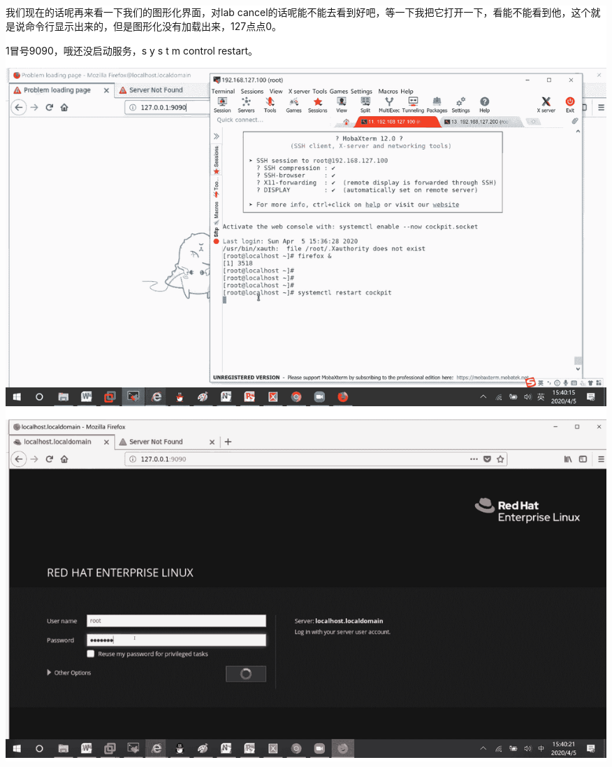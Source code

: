 我们现在的话呢再来看一下我们的图形化界面，对lab cancel的话呢能不能去看到好吧，等一下我把它打开一下，看能不能看到他，这个就是说命令行显示出来的，但是图形化没有加载出来，127点点0。

1冒号9090，哦还没启动服务，s y s t m control restart。

![](img/db460d943495b55234570285edb59b1e_28.png)

![](img/db460d943495b55234570285edb59b1e_29.png)
